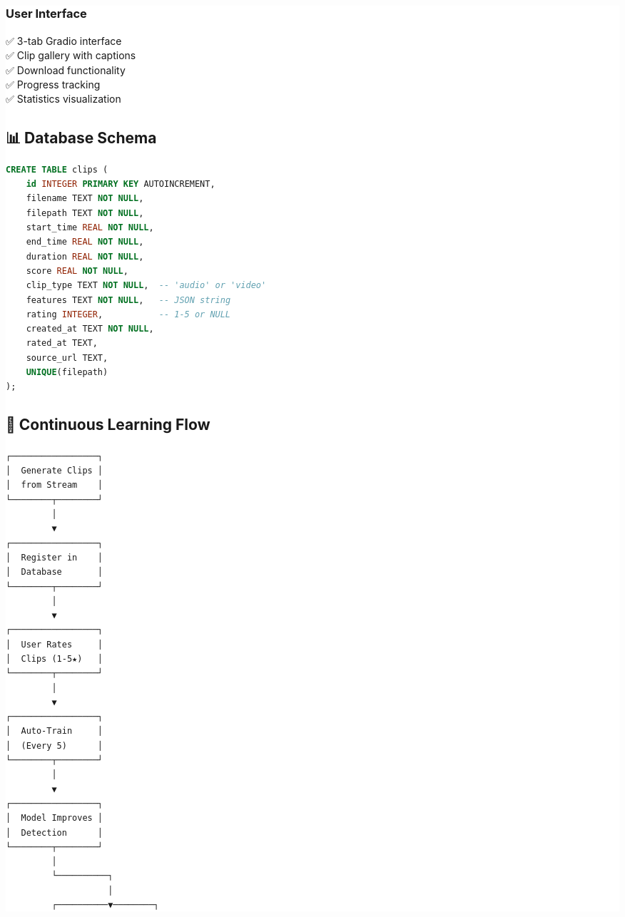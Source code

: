 ### User Interface
✅ 3-tab Gradio interface  
✅ Clip gallery with captions  
✅ Download functionality  
✅ Progress tracking  
✅ Statistics visualization  

## 📊 Database Schema

```sql
CREATE TABLE clips (
    id INTEGER PRIMARY KEY AUTOINCREMENT,
    filename TEXT NOT NULL,
    filepath TEXT NOT NULL,
    start_time REAL NOT NULL,
    end_time REAL NOT NULL,
    duration REAL NOT NULL,
    score REAL NOT NULL,
    clip_type TEXT NOT NULL,  -- 'audio' or 'video'
    features TEXT NOT NULL,   -- JSON string
    rating INTEGER,           -- 1-5 or NULL
    created_at TEXT NOT NULL,
    rated_at TEXT,
    source_url TEXT,
    UNIQUE(filepath)
);
```

## 🔄 Continuous Learning Flow

```
┌─────────────────┐
│  Generate Clips │
│  from Stream    │
└────────┬────────┘
         │
         ▼
┌─────────────────┐
│  Register in    │
│  Database       │
└────────┬────────┘
         │
         ▼
┌─────────────────┐
│  User Rates     │
│  Clips (1-5★)   │
└────────┬────────┘
         │
         ▼
┌─────────────────┐
│  Auto-Train     │
│  (Every 5)      │
└────────┬────────┘
         │
         ▼
┌─────────────────┐
│  Model Improves │
│  Detection      │
└────────┬────────┘
         │
         └──────────┐
                    │
         ┌──────────▼────────┐
```